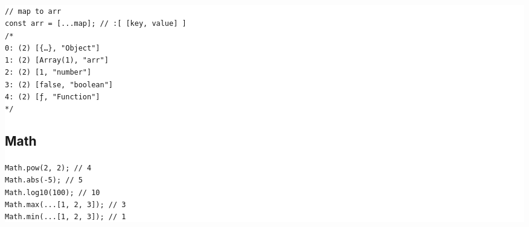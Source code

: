     // map to arr
    const arr = [...map]; // :[ [key, value] ]
    /* 
    0: (2) [{…}, "Object"]
    1: (2) [Array(1), "arr"]
    2: (2) [1, "number"]
    3: (2) [false, "boolean"]
    4: (2) [ƒ, "Function"]
    */

Math
----

    Math.pow(2, 2); // 4
    Math.abs(-5); // 5
    Math.log10(100); // 10
    Math.max(...[1, 2, 3]); // 3
    Math.min(...[1, 2, 3]); // 1
